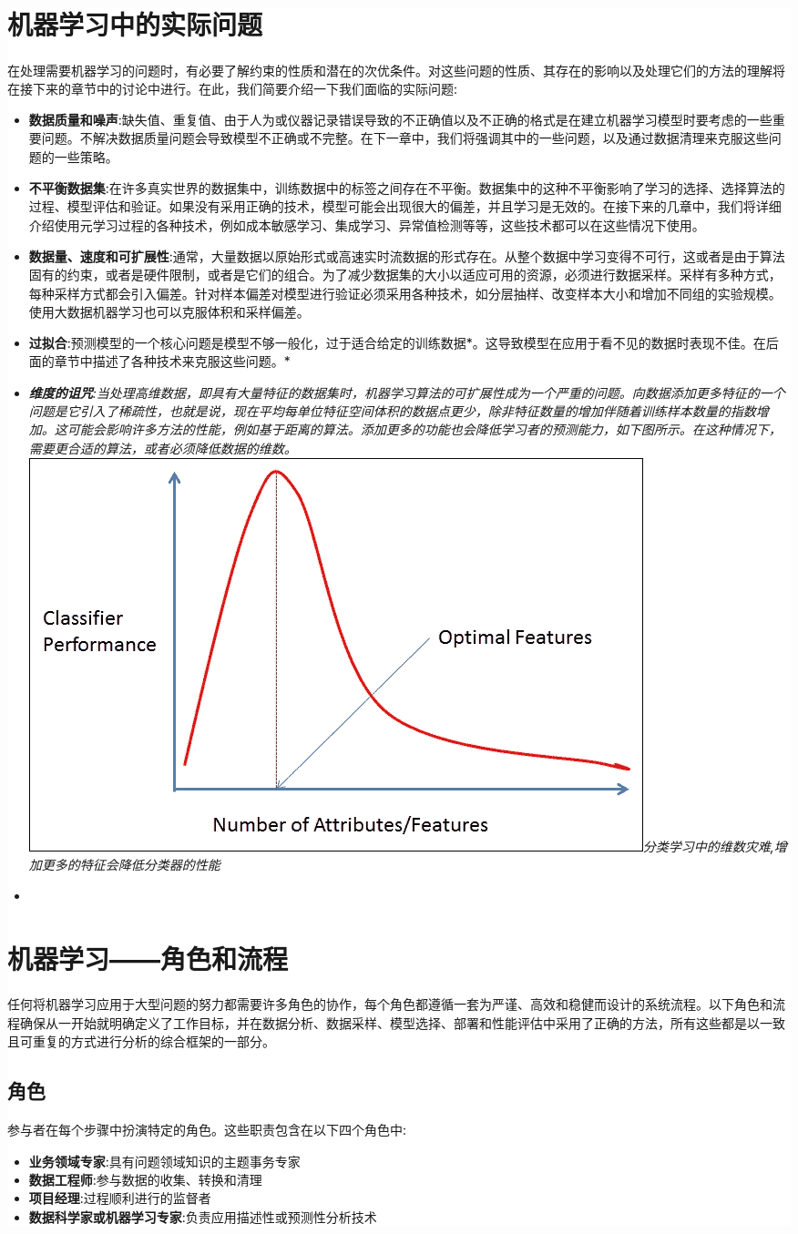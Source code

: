 
# 机器学习中的实际问题

在处理需要机器学习的问题时，有必要了解约束的性质和潜在的次优条件。对这些问题的性质、其存在的影响以及处理它们的方法的理解将在接下来的章节中的讨论中进行。在此，我们简要介绍一下我们面临的实际问题:

*   **数据质量和噪声**:缺失值、重复值、由于人为或仪器记录错误导致的不正确值以及不正确的格式是在建立机器学习模型时要考虑的一些重要问题。不解决数据质量问题会导致模型不正确或不完整。在下一章中，我们将强调其中的一些问题，以及通过数据清理来克服这些问题的一些策略。
*   **不平衡数据集**:在许多真实世界的数据集中，训练数据中的标签之间存在不平衡。数据集中的这种不平衡影响了学习的选择、选择算法的过程、模型评估和验证。如果没有采用正确的技术，模型可能会出现很大的偏差，并且学习是无效的。在接下来的几章中，我们将详细介绍使用元学习过程的各种技术，例如成本敏感学习、集成学习、异常值检测等等，这些技术都可以在这些情况下使用。
*   **数据量、速度和可扩展性**:通常，大量数据以原始形式或高速实时流数据的形式存在。从整个数据中学习变得不可行，这或者是由于算法固有的约束，或者是硬件限制，或者是它们的组合。为了减少数据集的大小以适应可用的资源，必须进行数据采样。采样有多种方式，每种采样方式都会引入偏差。针对样本偏差对模型进行验证必须采用各种技术，如分层抽样、改变样本大小和增加不同组的实验规模。使用大数据机器学习也可以克服体积和采样偏差。
*   **过拟合**:预测模型的一个核心问题是模型不够一般化，过于适合给定的训练数据*。这导致模型在应用于看不见的数据时表现不佳。在后面的章节中描述了各种技术来克服这些问题。*
*   ***维度的诅咒**:当处理高维数据，即具有大量特征的数据集时，机器学习算法的可扩展性成为一个严重的问题。向数据添加更多特征的一个问题是它引入了稀疏性，也就是说，现在平均每单位特征空间体积的数据点更少，除非特征数量的增加伴随着训练样本数量的指数增加。这可能会影响许多方法的性能，例如基于距离的算法。添加更多的功能也会降低学习者的预测能力，如下图所示。在这种情况下，需要更合适的算法，或者必须降低数据的维数。![Practical issues in machine learning](img/B05137_01_11.jpg)分类学习中的维数灾难,增加更多的特征会降低分类器的性能*

*

# 机器学习——角色和流程

任何将机器学习应用于大型问题的努力都需要许多角色的协作，每个角色都遵循一套为严谨、高效和稳健而设计的系统流程。以下角色和流程确保从一开始就明确定义了工作目标，并在数据分析、数据采样、模型选择、部署和性能评估中采用了正确的方法，所有这些都是以一致且可重复的方式进行分析的综合框架的一部分。

## 角色

参与者在每个步骤中扮演特定的角色。这些职责包含在以下四个角色中:

*   **业务领域专家**:具有问题领域知识的主题事务专家
*   **数据工程师**:参与数据的收集、转换和清理
*   **项目经理**:过程顺利进行的监督者
*   **数据科学家或机器学习专家**:负责应用描述性或预测性分析技术
